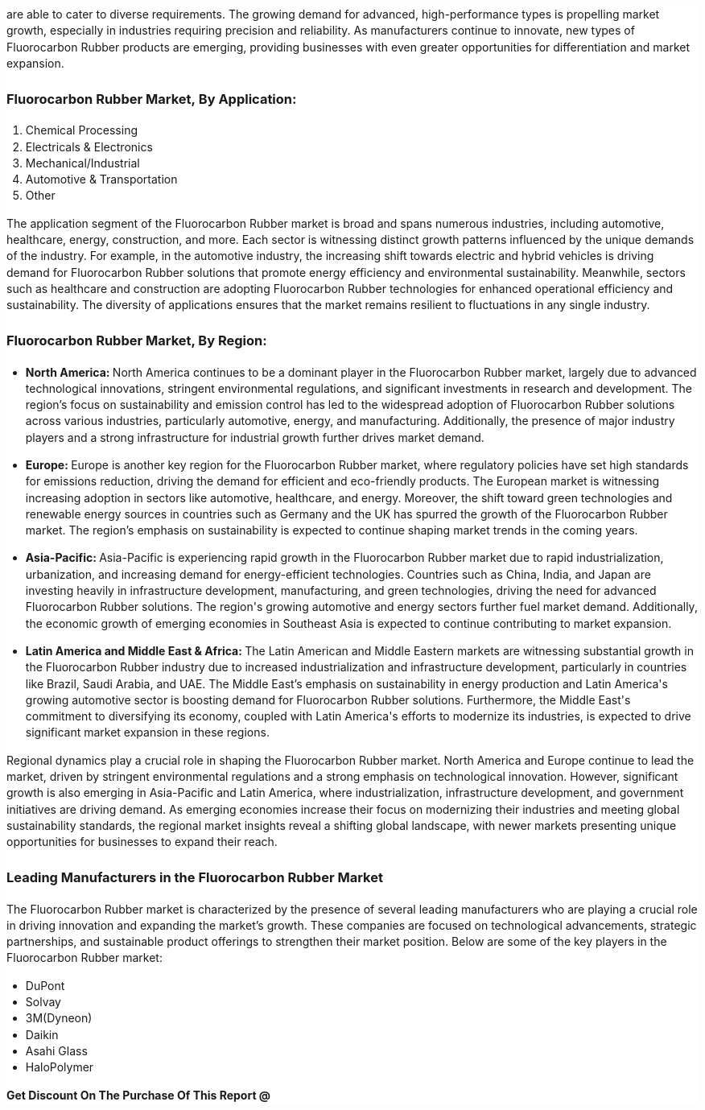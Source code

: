 are able to cater to diverse requirements. The growing demand for advanced, high-performance types is propelling market growth, especially in industries requiring precision and reliability. As manufacturers continue to innovate, new types of Fluorocarbon Rubber products are emerging, providing businesses with even greater opportunities for differentiation and market expansion.</p><h3>Fluorocarbon Rubber Market,&nbsp;By Application:</h3><ol><li>Chemical Processing<li> Electricals & Electronics<li> Mechanical/Industrial<li> Automotive & Transportation<li> Other</li></ol><p>The application segment of the Fluorocarbon Rubber market is broad and spans numerous industries, including automotive, healthcare, energy, construction, and more. Each sector is witnessing distinct growth patterns influenced by the unique demands of the industry. For example, in the automotive industry, the increasing shift towards electric and hybrid vehicles is driving demand for Fluorocarbon Rubber solutions that promote energy efficiency and environmental sustainability. Meanwhile, sectors such as healthcare and construction are adopting Fluorocarbon Rubber technologies for enhanced operational efficiency and sustainability. The diversity of applications ensures that the market remains resilient to fluctuations in any single industry.</p><h3>Fluorocarbon Rubber Market, By Region:</h3><ul><li><p><strong>North America:&nbsp;</strong>North America continues to be a dominant player in the Fluorocarbon Rubber market, largely due to advanced technological innovations, stringent environmental regulations, and significant investments in research and development. The region&rsquo;s focus on sustainability and emission control has led to the widespread adoption of Fluorocarbon Rubber solutions across various industries, particularly automotive, energy, and manufacturing. Additionally, the presence of major industry players and a strong infrastructure for industrial growth further drives market demand.</p></li><li><p><strong><strong>Europe:&nbsp;</strong></strong>Europe is another key region for the Fluorocarbon Rubber market, where regulatory policies have set high standards for emissions reduction, driving the demand for efficient and eco-friendly products. The European market is witnessing increasing adoption in sectors like automotive, healthcare, and energy. Moreover, the shift toward green technologies and renewable energy sources in countries such as Germany and the UK has spurred the growth of the Fluorocarbon Rubber market. The region&rsquo;s emphasis on sustainability is expected to continue shaping market trends in the coming years.</p></li><li><p><strong><strong>Asia-Pacific:&nbsp;</strong></strong>Asia-Pacific is experiencing rapid growth in the Fluorocarbon Rubber market due to rapid industrialization, urbanization, and increasing demand for energy-efficient technologies. Countries such as China, India, and Japan are investing heavily in infrastructure development, manufacturing, and green technologies, driving the need for advanced Fluorocarbon Rubber solutions. The region's growing automotive and energy sectors further fuel market demand. Additionally, the economic growth of emerging economies in Southeast Asia is expected to continue contributing to market expansion.</p></li><li><p><strong><strong>Latin America and Middle East &amp; Africa:&nbsp;</strong></strong>The Latin American and Middle Eastern markets are witnessing substantial growth in the Fluorocarbon Rubber industry due to increased industrialization and infrastructure development, particularly in countries like Brazil, Saudi Arabia, and UAE. The Middle East&rsquo;s emphasis on sustainability in energy production and Latin America's growing automotive sector is boosting demand for Fluorocarbon Rubber solutions. Furthermore, the Middle East's commitment to diversifying its economy, coupled with Latin America's efforts to modernize its industries, is expected to drive significant market expansion in these regions.</p></li></ul><p>Regional dynamics play a crucial role in shaping the Fluorocarbon Rubber market. North America and Europe continue to lead the market, driven by stringent environmental regulations and a strong emphasis on technological innovation. However, significant growth is also emerging in Asia-Pacific and Latin America, where industrialization, infrastructure development, and government initiatives are driving demand. As emerging economies increase their focus on modernizing their industries and meeting global sustainability standards, the regional market insights reveal a shifting global landscape, with newer markets presenting unique opportunities for businesses to expand their reach.</p><h3><strong>Leading Manufacturers in the Fluorocarbon Rubber Market</strong></h3><p>The Fluorocarbon Rubber market is characterized by the presence of several leading manufacturers who are playing a crucial role in driving innovation and expanding the market&rsquo;s growth. These companies are focused on technological advancements, strategic partnerships, and sustainable product offerings to strengthen their market position. Below are some of the key players in the Fluorocarbon Rubber market:</p></div><div class="article-main__content" data-test-id="publishing-text-block"><ul><li><span class="">DuPont<li> Solvay<li> 3M(Dyneon)<li> Daikin<li> Asahi Glass<li> HaloPolymer</span></li></ul></div><div class="article-main__content" data-test-id="publishing-text-block"><p><span class="font-[700]"><strong>Get Discount On The Purchase Of This Report @</strong>